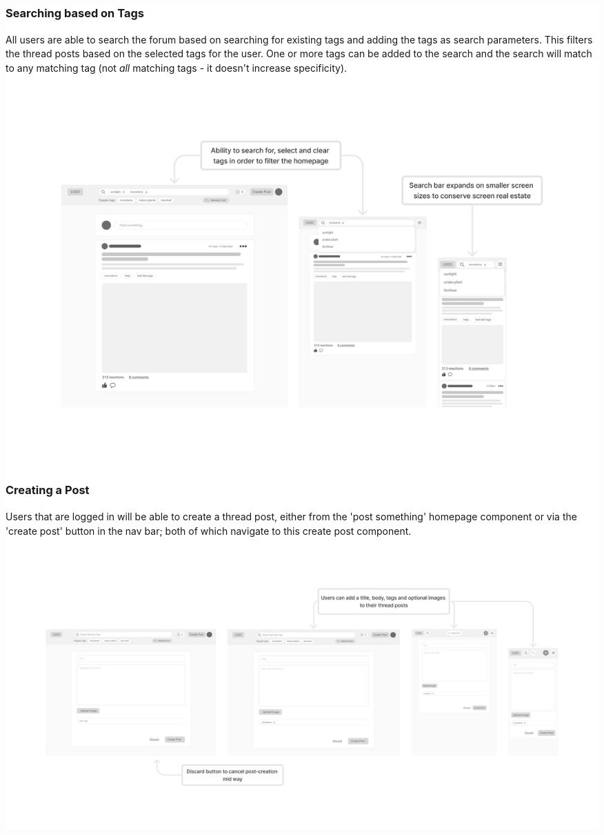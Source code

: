 ### Searching based on Tags

All users are able to search the forum based on searching for existing tags and adding the tags as search parameters. This filters the thread posts based on the selected tags for the user. One or more tags can be added to the search and the search will match to any matching tag (not *all* matching tags - it doesn't increase specificity).

![Alt text](docs/wireframes/3-home-tags.png)

### Creating a Post

Users that are logged in will be able to create a thread post, either from the 'post something' homepage component or via the 'create post' button in the nav bar; both of which navigate to this create post component.

![Alt text](docs/wireframes/4-create-post.png)